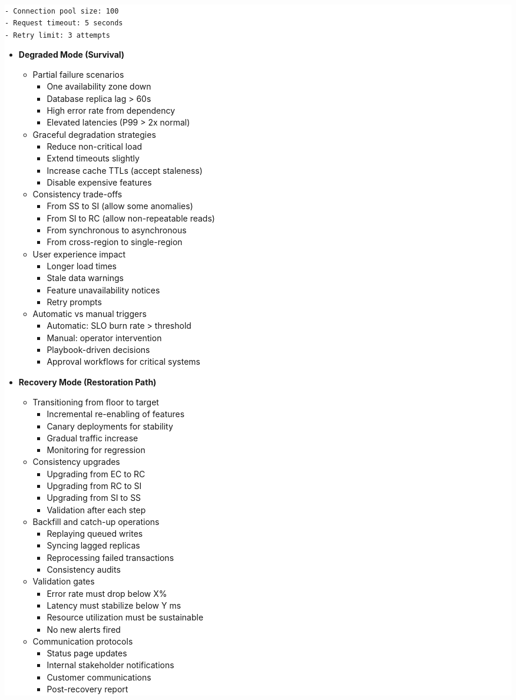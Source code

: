     - Connection pool size: 100
    - Request timeout: 5 seconds
    - Retry limit: 3 attempts

- **Degraded Mode (Survival)**
  - Partial failure scenarios
    - One availability zone down
    - Database replica lag > 60s
    - High error rate from dependency
    - Elevated latencies (P99 > 2x normal)
  - Graceful degradation strategies
    - Reduce non-critical load
    - Extend timeouts slightly
    - Increase cache TTLs (accept staleness)
    - Disable expensive features
  - Consistency trade-offs
    - From SS to SI (allow some anomalies)
    - From SI to RC (allow non-repeatable reads)
    - From synchronous to asynchronous
    - From cross-region to single-region
  - User experience impact
    - Longer load times
    - Stale data warnings
    - Feature unavailability notices
    - Retry prompts
  - Automatic vs manual triggers
    - Automatic: SLO burn rate > threshold
    - Manual: operator intervention
    - Playbook-driven decisions
    - Approval workflows for critical systems

- **Recovery Mode (Restoration Path)**
  - Transitioning from floor to target
    - Incremental re-enabling of features
    - Canary deployments for stability
    - Gradual traffic increase
    - Monitoring for regression
  - Consistency upgrades
    - Upgrading from EC to RC
    - Upgrading from RC to SI
    - Upgrading from SI to SS
    - Validation after each step
  - Backfill and catch-up operations
    - Replaying queued writes
    - Syncing lagged replicas
    - Reprocessing failed transactions
    - Consistency audits
  - Validation gates
    - Error rate must drop below X%
    - Latency must stabilize below Y ms
    - Resource utilization must be sustainable
    - No new alerts fired
  - Communication protocols
    - Status page updates
    - Internal stakeholder notifications
    - Customer communications
    - Post-recovery report
